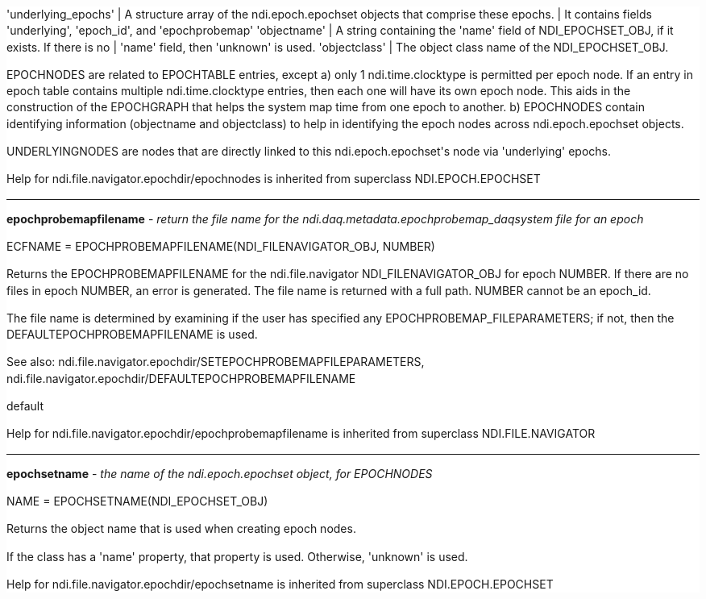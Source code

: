   'underlying_epochs'       | A structure array of the ndi.epoch.epochset objects that comprise these epochs.
                            |   It contains fields 'underlying', 'epoch_id', and 'epochprobemap'
  'objectname'              | A string containing the 'name' field of NDI_EPOCHSET_OBJ, if it exists. If there is no
                            |   'name' field, then 'unknown' is used.
  'objectclass'             | The object class name of the NDI_EPOCHSET_OBJ.
 
  EPOCHNODES are related to EPOCHTABLE entries, except 
     a) only 1 ndi.time.clocktype is permitted per epoch node. If an entry in epoch table contains
        multiple ndi.time.clocktype entries, then each one will have its own epoch node. This aids
        in the construction of the EPOCHGRAPH that helps the system map time from one epoch to another.
     b) EPOCHNODES contain identifying information (objectname and objectclass) to help
        in identifying the epoch nodes across ndi.epoch.epochset objects. 
 
  UNDERLYINGNODES are nodes that are directly linked to this ndi.epoch.epochset's node via 'underlying' epochs.

Help for ndi.file.navigator.epochdir/epochnodes is inherited from superclass NDI.EPOCH.EPOCHSET


---

**epochprobemapfilename** - *return the file name for the ndi.daq.metadata.epochprobemap_daqsystem file for an epoch*

ECFNAME = EPOCHPROBEMAPFILENAME(NDI_FILENAVIGATOR_OBJ, NUMBER)
 
  Returns the EPOCHPROBEMAPFILENAME for the ndi.file.navigator NDI_FILENAVIGATOR_OBJ for epoch NUMBER.
  If there are no files in epoch NUMBER, an error is generated. The file name is returned with
  a full path. NUMBER cannot be an epoch_id.
 
  The file name is determined by examining if the user has specified any
  EPOCHPROBEMAP_FILEPARAMETERS; if not, then the DEFAULTEPOCHPROBEMAPFILENAME is used.
 
  See also: ndi.file.navigator.epochdir/SETEPOCHPROBEMAPFILEPARAMETERS, ndi.file.navigator.epochdir/DEFAULTEPOCHPROBEMAPFILENAME
 
  default

Help for ndi.file.navigator.epochdir/epochprobemapfilename is inherited from superclass NDI.FILE.NAVIGATOR


---

**epochsetname** - *the name of the ndi.epoch.epochset object, for EPOCHNODES*

NAME = EPOCHSETNAME(NDI_EPOCHSET_OBJ)
 
  Returns the object name that is used when creating epoch nodes.
 
  If the class has a 'name' property, that property is used.
  Otherwise, 'unknown' is used.

Help for ndi.file.navigator.epochdir/epochsetname is inherited from superclass NDI.EPOCH.EPOCHSET
